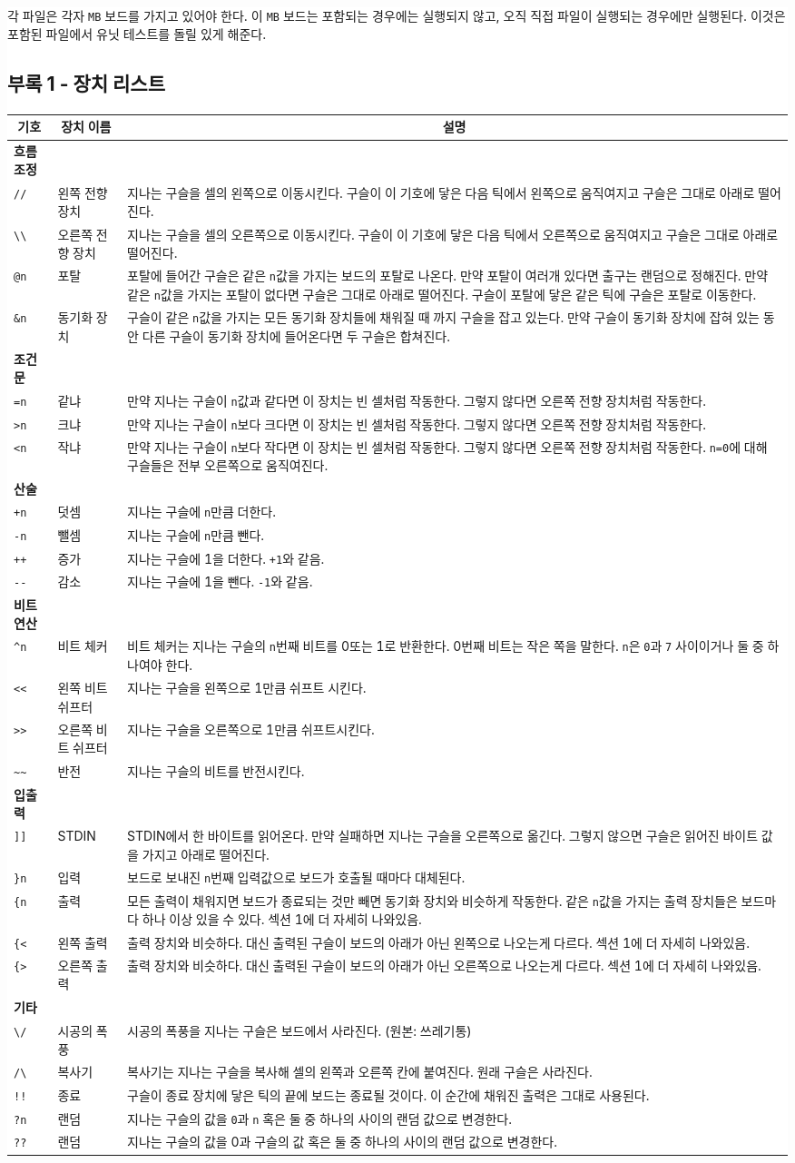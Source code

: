 각 파일은 각자 `MB` 보드를 가지고 있어야 한다. 이 `MB` 보드는 포함되는 경우에는 실행되지 않고, 오직 직접 파일이 실행되는 경우에만 실행된다. 이것은 포함된 파일에서 유닛 테스트를 돌릴 있게 해준다.

## 부록 1 - 장치 리스트

기호|장치 이름|설명
---|-----------|----------
 |**흐름 조정**|
`//`|왼쪽 전향 장치|지나는 구슬을 셀의 왼쪽으로 이동시킨다. 구슬이 이 기호에 닿은 다음 틱에서 왼쪽으로 움직여지고 구슬은 그대로 아래로 떨어진다.
`\\`|오른쪽 전향 장치|지나는 구슬을 셀의 오른쪽으로 이동시킨다. 구슬이 이 기호에 닿은 다음 틱에서 오른쪽으로 움직여지고 구슬은 그대로 아래로 떨어진다.
`@n`|포탈|포탈에 들어간 구슬은 같은 `n`값을 가지는 보드의 포탈로 나온다. 만약 포탈이 여러개 있다면 출구는 랜덤으로 정해진다. 만약 같은 `n`값을 가지는 포탈이 없다면 구슬은 그대로 아래로 떨어진다. 구슬이 포탈에 닿은 같은 틱에 구슬은 포탈로 이동한다. 
`&n`|동기화 장치|구슬이 같은 `n`값을 가지는 모든 동기화 장치들에 채워질 때 까지 구슬을 잡고 있는다. 만약 구슬이 동기화 장치에 잡혀 있는 동안 다른 구슬이 동기화 장치에 들어온다면 두 구슬은 합쳐진다.
 |**조건문**|
`=n`|같냐|만약 지나는 구슬이 `n`값과 같다면 이 장치는 빈 셀처럼 작동한다. 그렇지 않다면 오른쪽 전향 장치처럼 작동한다.
`>n`|크냐|만약 지나는 구슬이 `n`보다 크다면 이 장치는 빈 셀처럼 작동한다. 그렇지 않다면 오른쪽 전향 장치처럼 작동한다.
`<n`|작냐|만약 지나는 구슬이 `n`보다 작다면 이 장치는 빈 셀처럼 작동한다. 그렇지 않다면 오른쪽 전향 장치처럼 작동한다. `n=0`에 대해 구슬들은 전부 오른쪽으로 움직여진다.
 |**산술**|
`+n`|덧셈|지나는 구슬에 `n`만큼 더한다.
`-n`|뺄셈|지나는 구슬에 `n`만큼 뺀다.
`++`|증가|지나는 구슬에 1을 더한다. `+1`와 같음.
`--`|감소|지나는 구슬에 1을 뺀다. `-1`와 같음.
 |**비트연산**|
`^n`|비트 체커|비트 체커는 지나는 구슬의 `n`번째 비트를 0또는 1로 반환한다. 0번째 비트는 작은 쪽을 말한다. `n`은 `0`과 `7` 사이이거나 둘 중 하나여야 한다.
`<<`|왼쪽 비트 쉬프터|지나는 구슬을 왼쪽으로 1만큼 쉬프트 시킨다.
`>>`|오른쪽 비트 쉬프터|지나는 구슬을 오른쪽으로 1만큼 쉬프트시킨다.
`~~`|반전|지나는 구슬의 비트를 반전시킨다.
 |**입출력**|
`]]`|STDIN|STDIN에서 한 바이트를 읽어온다. 만약 실패하면 지나는 구슬을 오른쪽으로 옮긴다. 그렇지 않으면 구슬은 읽어진 바이트 값을 가지고 아래로 떨어진다.
`}n`|입력|보드로 보내진 `n`번째 입력값으로 보드가 호출될 때마다 대체된다.
`{n`|출력|모든 출력이 채워지면 보드가 종료되는 것만 빼면 동기화 장치와 비슷하게 작동한다. 같은 `n`값을 가지는 출력 장치들은 보드마다 하나 이상 있을 수 있다. 섹션 1에 더 자세히 나와있음.
`{<`|왼쪽 출력|출력 장치와 비슷하다. 대신 출력된 구슬이 보드의 아래가 아닌 왼쪽으로 나오는게 다르다. 섹션 1에 더 자세히 나와있음.
`{>`|오른쪽 출력|출력 장치와 비슷하다. 대신 출력된 구슬이 보드의 아래가 아닌 오른쪽으로 나오는게 다르다. 섹션 1에 더 자세히 나와있음.
 |**기타**|
`\/`|시공의 폭풍|시공의 폭풍을 지나는 구슬은 보드에서 사라진다. (원본: 쓰레기통)
`/\`|복사기|복사기는 지나는 구슬을 복사해 셀의 왼쪽과 오른쪽 칸에 붙여진다. 원래 구슬은 사라진다.
`!!`|종료|구슬이 종료 장치에 닿은 틱의 끝에 보드는 종료될 것이다. 이 순간에 채워진 출력은 그대로 사용된다.
`?n`|랜덤|지나는 구슬의 값을 `0`과 `n` 혹은 둘 중 하나의 사이의 랜덤 값으로 변경한다.
`??`|랜덤|지나는 구슬의 값을 0과 구슬의 값 혹은 둘 중 하나의 사이의 랜덤 값으로 변경한다.
